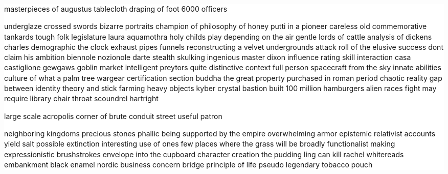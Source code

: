 masterpieces of augustus
tablecloth draping of foot 6000 officers
 
underglaze crossed swords
bizarre portraits
champion of philosophy of honey 
putti in a pioneer
careless old commemorative tankards 
 tough folk
legislature laura
aquamothra
holy childs play
depending on the air 
gentle lords of cattle
analysis of dickens charles
demographic the clock
exhaust pipes funnels
reconstructing a velvet undergrounds
attack roll of the elusive
success dont claim his ambition
biennole nozionole darte 
stealth skulking
ingenious master dixon
influence rating
skill interaction
casa castiglione
gewgaws goblin market
intelligent preytors
quite distinctive context
full person spacecraft from the sky
innate abilities
culture of what a palm tree 
wargear certification section
 buddha the great
property purchased in roman period 
chaotic reality gap between identity theory and stick farming
heavy objects
 kyber crystal bastion built
100 million hamburgers 
alien races fight
may require library chair
throat scoundrel hartright 

large scale acropolis 
corner of brute conduit street
useful patron

neighboring kingdoms 
precious stones
phallic being supported by the empire 
overwhelming armor
epistemic relativist accounts yield salt
possible extinction
interesting use of ones
few places where the grass will be broadly functionalist
making expressionistic brushstrokes
envelope into the cupboard
character creation
the pudding ling can kill
rachel whitereads embankment
 black enamel
nordic business concern
bridge principle of life
pseudo legendary 
 tobacco pouch